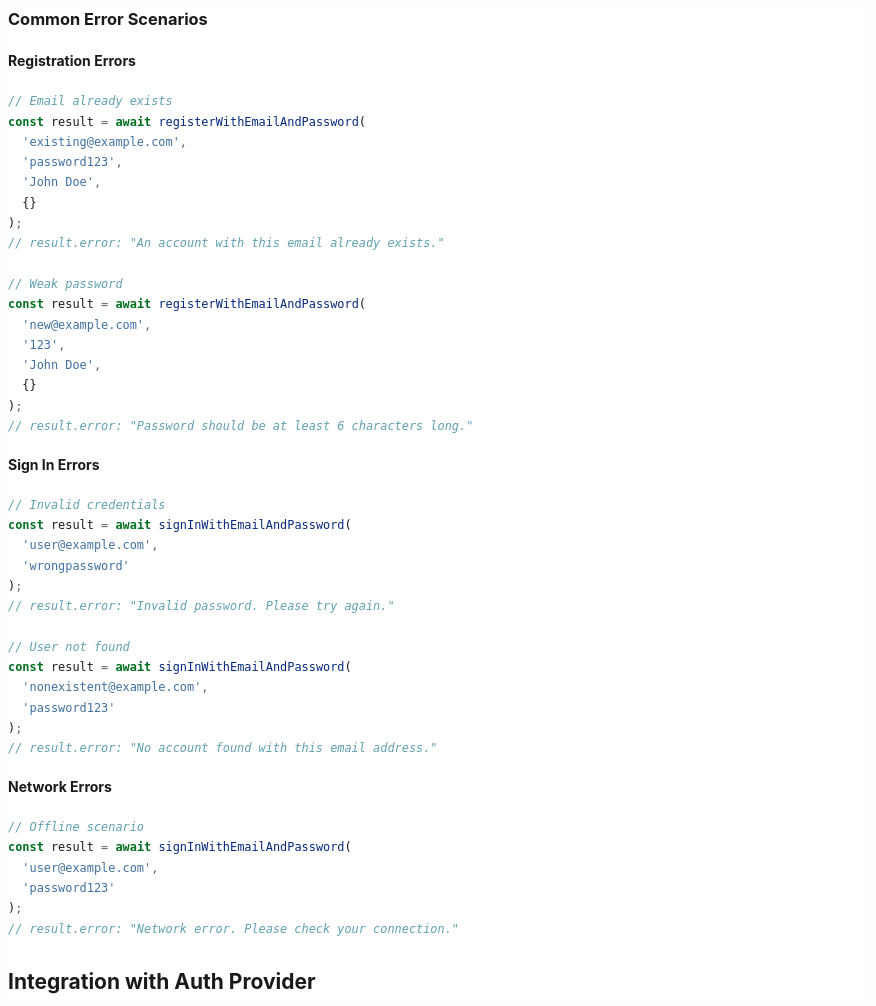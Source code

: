 ### Common Error Scenarios

#### Registration Errors
```typescript
// Email already exists
const result = await registerWithEmailAndPassword(
  'existing@example.com',
  'password123',
  'John Doe',
  {}
);
// result.error: "An account with this email already exists."

// Weak password
const result = await registerWithEmailAndPassword(
  'new@example.com',
  '123',
  'John Doe',
  {}
);
// result.error: "Password should be at least 6 characters long."
```

#### Sign In Errors
```typescript
// Invalid credentials
const result = await signInWithEmailAndPassword(
  'user@example.com',
  'wrongpassword'
);
// result.error: "Invalid password. Please try again."

// User not found
const result = await signInWithEmailAndPassword(
  'nonexistent@example.com',
  'password123'
);
// result.error: "No account found with this email address."
```

#### Network Errors
```typescript
// Offline scenario
const result = await signInWithEmailAndPassword(
  'user@example.com',
  'password123'
);
// result.error: "Network error. Please check your connection."
```

## Integration with Auth Provider
